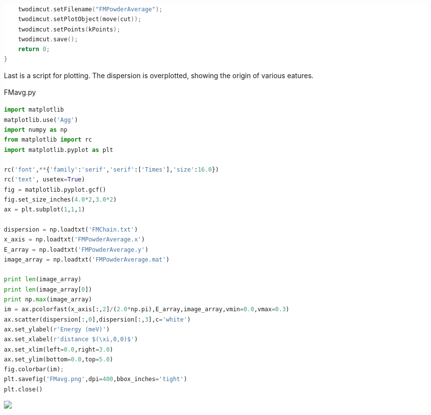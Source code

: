 ```cpp
    twodimcut.setFilename("FMPowderAverage");
    twodimcut.setPlotObject(move(cut));
    twodimcut.setPoints(kPoints);
    twodimcut.save();
    return 0;
}
```

Last is a script for plotting. The dispersion is overplotted, showing the origin of various eatures.

FMavg.py
```python
import matplotlib
matplotlib.use('Agg')
import numpy as np
from matplotlib import rc
import matplotlib.pyplot as plt

rc('font',**{'family':'serif','serif':['Times'],'size':16.0})
rc('text', usetex=True)
fig = matplotlib.pyplot.gcf()
fig.set_size_inches(4.0*2,3.0*2)
ax = plt.subplot(1,1,1)

dispersion = np.loadtxt('FMChain.txt')
x_axis = np.loadtxt('FMPowderAverage.x')
E_array = np.loadtxt('FMPowderAverage.y')
image_array = np.loadtxt('FMPowderAverage.mat')

print len(image_array)
print len(image_array[0])
print np.max(image_array)
im = ax.pcolorfast(x_axis[:,2]/(2.0*np.pi),E_array,image_array,vmin=0.0,vmax=0.3)
ax.scatter(dispersion[:,0],dispersion[:,3],c='white')
ax.set_ylabel(r'Energy (meV)')
ax.set_xlabel(r'distance $(\xi,0,0)$')
ax.set_xlim(left=0.0,right=3.0)
ax.set_ylim(bottom=0.0,top=5.0)
fig.colorbar(im);
plt.savefig('FMavg.png',dpi=400,bbox_inches='tight')
plt.close()
```
<img src="https://github.com/SpinWaveGenie/SpinWaveGenie/blob/master/examples/FMChain/FMavg.png" width="auto" height="600px" />


